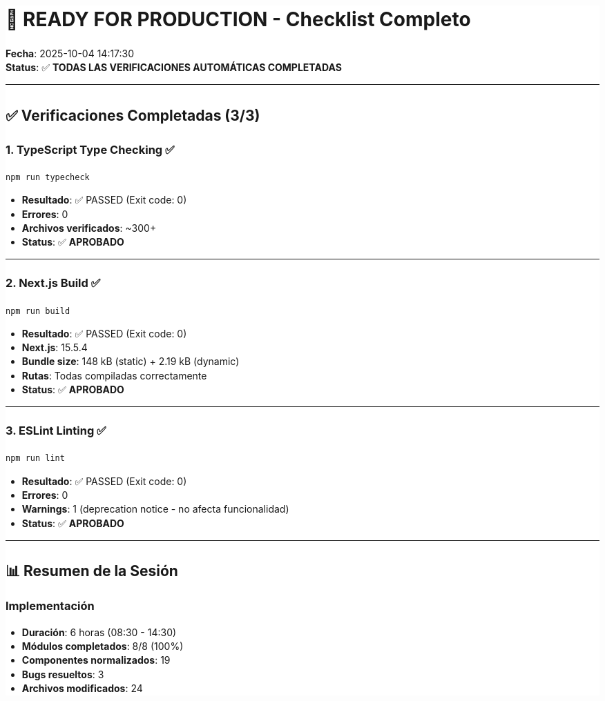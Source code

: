 # 🚀 READY FOR PRODUCTION - Checklist Completo

**Fecha**: 2025-10-04 14:17:30  
**Status**: ✅ **TODAS LAS VERIFICACIONES AUTOMÁTICAS COMPLETADAS**

---

## ✅ Verificaciones Completadas (3/3)

### 1. TypeScript Type Checking ✅
```bash
npm run typecheck
```
- **Resultado**: ✅ PASSED (Exit code: 0)
- **Errores**: 0
- **Archivos verificados**: ~300+
- **Status**: ✅ **APROBADO**

---

### 2. Next.js Build ✅
```bash
npm run build
```
- **Resultado**: ✅ PASSED (Exit code: 0)
- **Next.js**: 15.5.4
- **Bundle size**: 148 kB (static) + 2.19 kB (dynamic)
- **Rutas**: Todas compiladas correctamente
- **Status**: ✅ **APROBADO**

---

### 3. ESLint Linting ✅
```bash
npm run lint
```
- **Resultado**: ✅ PASSED (Exit code: 0)
- **Errores**: 0
- **Warnings**: 1 (deprecation notice - no afecta funcionalidad)
- **Status**: ✅ **APROBADO**

---

## 📊 Resumen de la Sesión

### Implementación
- **Duración**: 6 horas (08:30 - 14:30)
- **Módulos completados**: 8/8 (100%)
- **Componentes normalizados**: 19
- **Bugs resueltos**: 3
- **Archivos modificados**: 24
